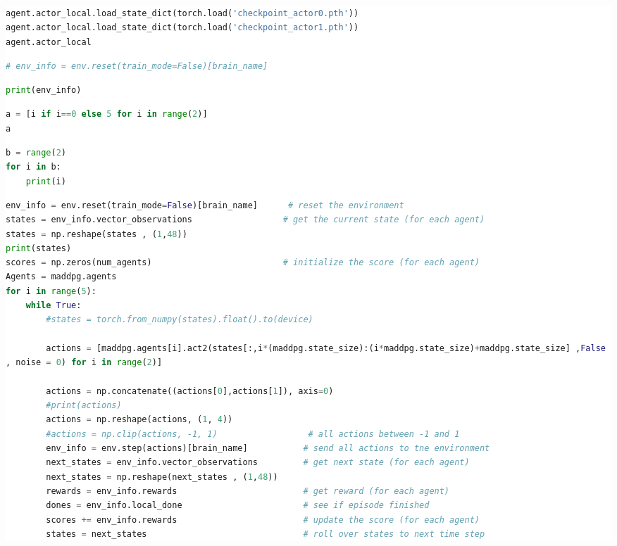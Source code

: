 
```python

```


```python

```


```python

```


```python
agent.actor_local.load_state_dict(torch.load('checkpoint_actor0.pth'))
agent.actor_local.load_state_dict(torch.load('checkpoint_actor1.pth'))
agent.actor_local
```


```python
# env_info = env.reset(train_mode=False)[brain_name]
```


```python
print(env_info)
```


```python

```


```python
a = [i if i==0 else 5 for i in range(2)]
a
```


```python
b = range(2)
for i in b:
    print(i)
```


```python
env_info = env.reset(train_mode=False)[brain_name]      # reset the environment    
states = env_info.vector_observations                  # get the current state (for each agent)
states = np.reshape(states , (1,48))
print(states)
scores = np.zeros(num_agents)                          # initialize the score (for each agent)
Agents = maddpg.agents
for i in range(5):
    while True:
        #states = torch.from_numpy(states).float().to(device)

        actions = [maddpg.agents[i].act2(states[:,i*(maddpg.state_size):(i*maddpg.state_size)+maddpg.state_size] ,False , noise = 0) for i in range(2)]

        actions = np.concatenate((actions[0],actions[1]), axis=0)
        #print(actions)
        actions = np.reshape(actions, (1, 4))
        #actions = np.clip(actions, -1, 1)                  # all actions between -1 and 1
        env_info = env.step(actions)[brain_name]           # send all actions to tne environment
        next_states = env_info.vector_observations         # get next state (for each agent)
        next_states = np.reshape(next_states , (1,48))
        rewards = env_info.rewards                         # get reward (for each agent)
        dones = env_info.local_done                        # see if episode finished
        scores += env_info.rewards                         # update the score (for each agent)
        states = next_states                               # roll over states to next time step
```